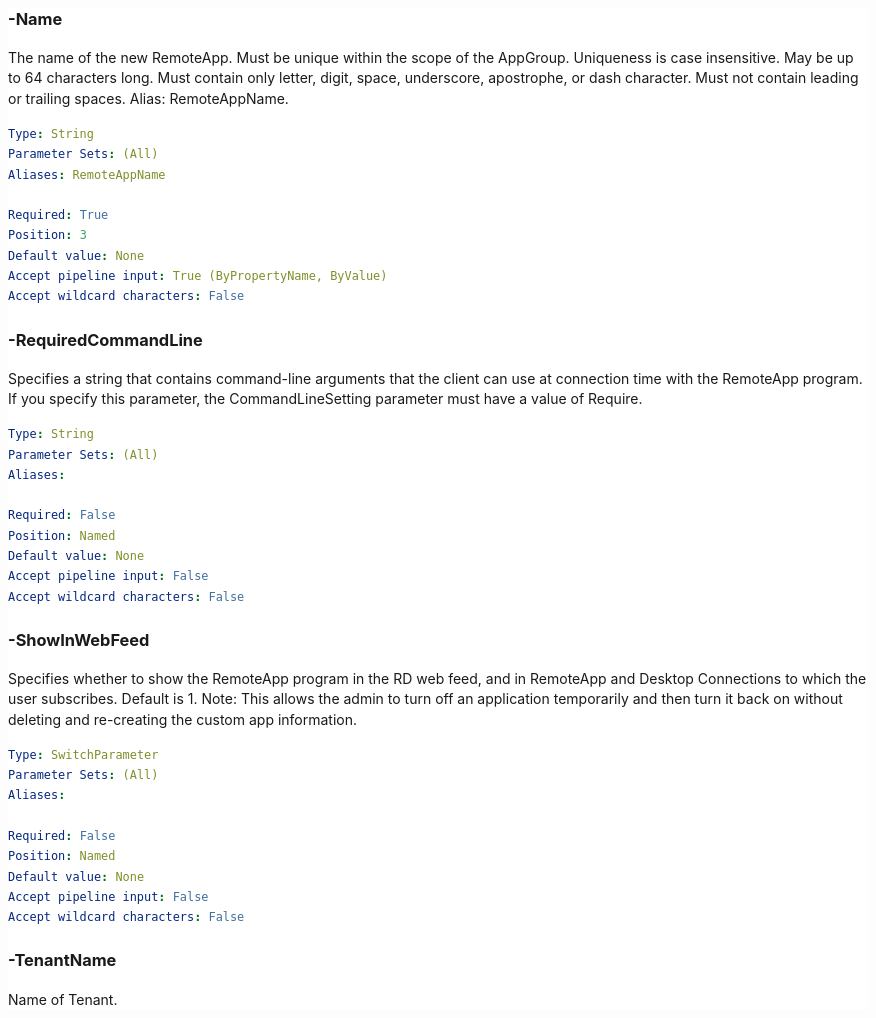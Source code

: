 ### -Name
The name of the new RemoteApp. Must be unique within the scope of the AppGroup. Uniqueness is case insensitive. May be up to 64 characters long. Must contain only letter, digit, space, underscore, apostrophe, or dash character. Must not contain leading or trailing spaces. Alias: RemoteAppName.

```yaml
Type: String
Parameter Sets: (All)
Aliases: RemoteAppName

Required: True
Position: 3
Default value: None
Accept pipeline input: True (ByPropertyName, ByValue)
Accept wildcard characters: False
```

### -RequiredCommandLine
Specifies a string that contains command-line arguments that the client can use at connection time with the RemoteApp program. If you specify this parameter, the CommandLineSetting parameter must have a value of Require. 

```yaml
Type: String
Parameter Sets: (All)
Aliases:

Required: False
Position: Named
Default value: None
Accept pipeline input: False
Accept wildcard characters: False
```

### -ShowInWebFeed
Specifies whether to show the RemoteApp program in the RD web feed, and in RemoteApp and Desktop Connections to which the user subscribes. Default is 1. 
Note: This allows the admin to turn off an application temporarily and then turn it back on without deleting and re-creating the custom app information. 

```yaml
Type: SwitchParameter
Parameter Sets: (All)
Aliases:

Required: False
Position: Named
Default value: None
Accept pipeline input: False
Accept wildcard characters: False
```

### -TenantName
Name of Tenant.
